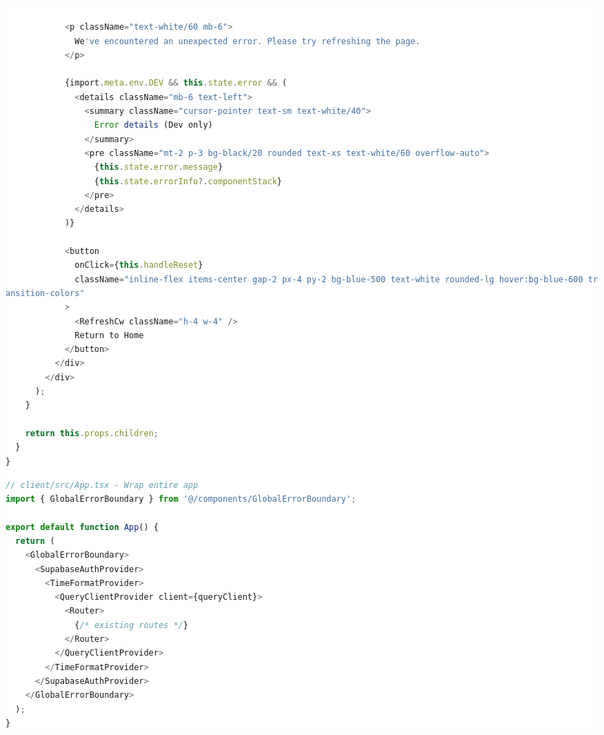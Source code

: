 ```typescript

            <p className="text-white/60 mb-6">
              We've encountered an unexpected error. Please try refreshing the page.
            </p>

            {import.meta.env.DEV && this.state.error && (
              <details className="mb-6 text-left">
                <summary className="cursor-pointer text-sm text-white/40">
                  Error details (Dev only)
                </summary>
                <pre className="mt-2 p-3 bg-black/20 rounded text-xs text-white/60 overflow-auto">
                  {this.state.error.message}
                  {this.state.errorInfo?.componentStack}
                </pre>
              </details>
            )}

            <button
              onClick={this.handleReset}
              className="inline-flex items-center gap-2 px-4 py-2 bg-blue-500 text-white rounded-lg hover:bg-blue-600 transition-colors"
            >
              <RefreshCw className="h-4 w-4" />
              Return to Home
            </button>
          </div>
        </div>
      );
    }

    return this.props.children;
  }
}
```

```typescript
// client/src/App.tsx - Wrap entire app
import { GlobalErrorBoundary } from '@/components/GlobalErrorBoundary';

export default function App() {
  return (
    <GlobalErrorBoundary>
      <SupabaseAuthProvider>
        <TimeFormatProvider>
          <QueryClientProvider client={queryClient}>
            <Router>
              {/* existing routes */}
            </Router>
          </QueryClientProvider>
        </TimeFormatProvider>
      </SupabaseAuthProvider>
    </GlobalErrorBoundary>
  );
}
```
